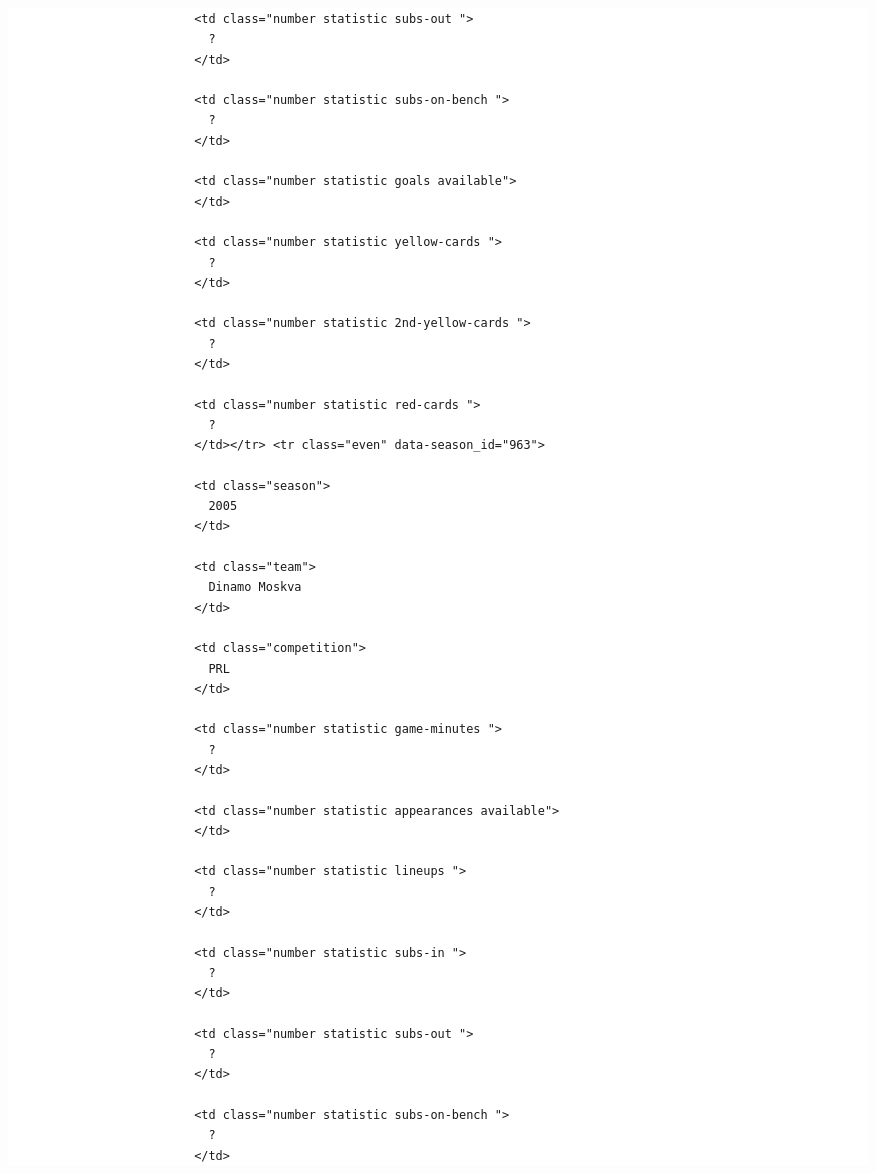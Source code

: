                               <td class="number statistic subs-out ">
                                ?
                              </td>
                              
                              <td class="number statistic subs-on-bench ">
                                ?
                              </td>
                              
                              <td class="number statistic goals available">
                              </td>
                              
                              <td class="number statistic yellow-cards ">
                                ?
                              </td>
                              
                              <td class="number statistic 2nd-yellow-cards ">
                                ?
                              </td>
                              
                              <td class="number statistic red-cards ">
                                ?
                              </td></tr> <tr class="even" data-season_id="963"> 
                              
                              <td class="season">
                                2005
                              </td>
                              
                              <td class="team">
                                Dinamo Moskva
                              </td>
                              
                              <td class="competition">
                                PRL
                              </td>
                              
                              <td class="number statistic game-minutes ">
                                ?
                              </td>
                              
                              <td class="number statistic appearances available">
                              </td>
                              
                              <td class="number statistic lineups ">
                                ?
                              </td>
                              
                              <td class="number statistic subs-in ">
                                ?
                              </td>
                              
                              <td class="number statistic subs-out ">
                                ?
                              </td>
                              
                              <td class="number statistic subs-on-bench ">
                                ?
                              </td>
                              
